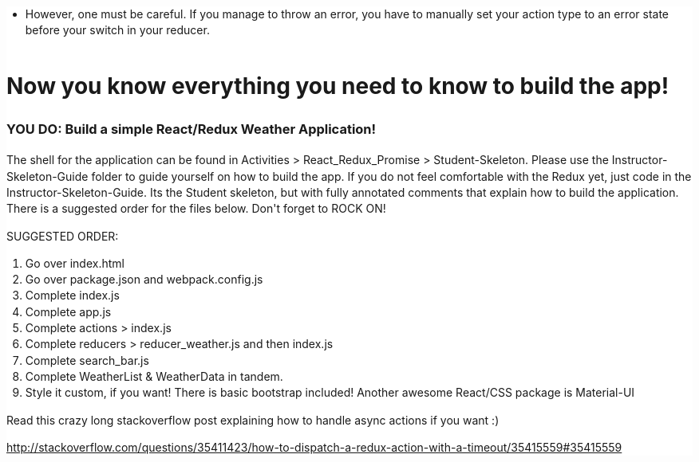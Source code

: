 * However, one must be careful. If you manage to throw an error, you have to manually set your action type to an error state before your switch in your reducer.

# Now you know everything you need to know to build the app!

### YOU DO: Build a simple React/Redux Weather Application!
The shell for the application can be found in Activities > React_Redux_Promise > Student-Skeleton.
Please use the Instructor-Skeleton-Guide folder to guide yourself on how to build the app. If you do not feel comfortable with the Redux yet, just code in the Instructor-Skeleton-Guide. Its the Student skeleton, but with fully annotated comments that explain how to build the application. There is a suggested order for the files below.
Don't forget to ROCK ON!

SUGGESTED ORDER:
1. Go over index.html
2. Go over package.json and webpack.config.js
3. Complete index.js
4. Complete app.js
5. Complete actions > index.js
6. Complete reducers > reducer_weather.js and then index.js
7. Complete search_bar.js
8. Complete WeatherList & WeatherData in tandem.
9. Style it custom, if you want! There is basic bootstrap included! Another awesome React/CSS package is Material-UI

Read this crazy long stackoverflow post explaining how to handle async actions if you want :)

http://stackoverflow.com/questions/35411423/how-to-dispatch-a-redux-action-with-a-timeout/35415559#35415559
